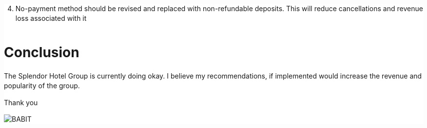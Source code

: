 4. No-payment method should be revised and replaced with non-refundable deposits. This will reduce cancellations and revenue loss associated with it

# Conclusion
The Splendor Hotel Group is currently doing okay. I believe my recommendations, if implemented would increase the revenue and popularity of the group.


Thank you



![BABIT](https://github.com/babit25/Speldor_hotel_group/assets/108529070/ace8776a-bca8-465e-830b-ceb34fa894c5)















